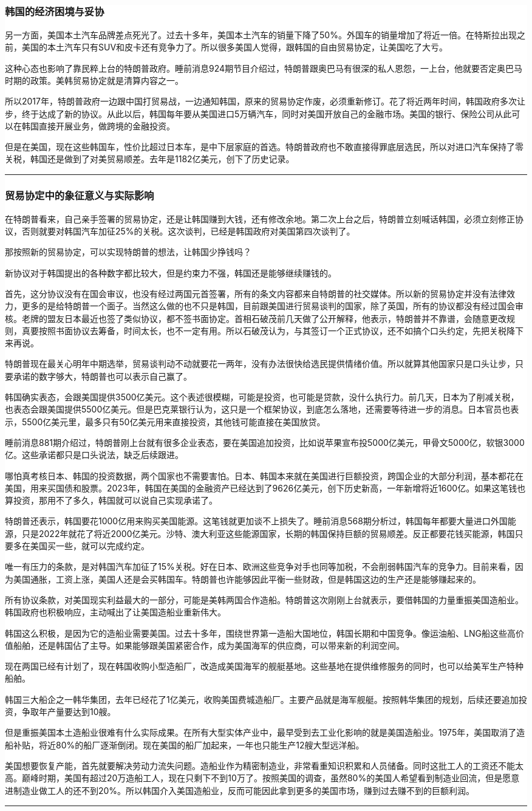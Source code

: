 
### 韩国的经济困境与妥协

另一方面，美国本土汽车品牌差点死光了。过去十多年，美国本土汽车的销量下降了50%。外国车的销量增加了将近一倍。在特斯拉出现之前，美国的本土汽车只有SUV和皮卡还有竞争力了。所以很多美国人觉得，跟韩国的自由贸易协定，让美国吃了大亏。

这种心态也影响了靠民粹上台的特朗普政府。睡前消息924期节目介绍过，特朗普跟奥巴马有很深的私人恩怨，一上台，他就要否定奥巴马时期的政策。美韩贸易协定就是清算内容之一。

所以2017年，特朗普政府一边跟中国打贸易战，一边通知韩国，原来的贸易协定作废，必须重新修订。花了将近两年时间，韩国政府多次让步，终于达成了新的协议。从此以后，韩国每年要从美国进口5万辆汽车，同时对美国开放自己的金融市场。美国的银行、保险公司从此可以在韩国直接开展业务，做跨境的金融投资。

但是在美国，现在这些韩国车，性价比超过日本车，是中下层家庭的首选。特朗普政府也不敢直接得罪底层选民，所以对进口汽车保持了零关税，韩国还是做到了对美贸易顺差。去年是1182亿美元，创下了历史记录。

---

### 贸易协定中的象征意义与实际影响

在特朗普看来，自己亲手签署的贸易协定，还是让韩国赚到大钱，还有修改余地。第二次上台之后，特朗普立刻喊话韩国，必须立刻修正协议，否则就要对韩国汽车加征25%的关税。这次谈判，已经是韩国政府对美国第四次谈判了。

那按照新的贸易协定，可以实现特朗普的想法，让韩国少挣钱吗？

新协议对于韩国提出的各种数字都比较大，但是约束力不强，韩国还是能够继续赚钱的。

首先，这分协议没有在国会审议，也没有经过两国元首签署，所有的条文内容都来自特朗普的社交媒体。所以新的贸易协定并没有法律效力，更多的是给特朗普一个面子。当然这么做的也不只是韩国，目前跟美国进行贸易谈判的国家，除了英国，所有的协议都没有经过国会审核。老牌的盟友日本最近也签了类似协议，都不签书面协定。首相石破茂前几天做了公开解释，他表示，特朗普并不靠谱，会随意更改规则，真要按照书面协议去筹备，时间太长，也不一定有用。所以石破茂认为，与其签订一个正式协议，还不如搞个口头约定，先把关税降下来再说。

特朗普现在最关心明年中期选举，贸易谈判动不动就要花一两年，没有办法很快给选民提供情绪价值。所以就算其他国家只是口头让步，只要承诺的数字够大，特朗普也可以表示自己赢了。

韩国确实表态，会跟美国提供3500亿美元。这个表述很模糊，可能是投资，也可能是贷款，没什么执行力。前几天，日本为了削减关税，也表态会跟美国提供5500亿美元。但是巴克莱银行认为，这只是一个框架协议，到底怎么落地，还需要等待进一步的消息。日本官员也表示，5500亿美元里，最多只有50亿美元用来直接投资，其他钱可能直接在美国放贷。

睡前消息881期介绍过，特朗普刚上台就有很多企业表态，要在美国追加投资，比如说苹果宣布投5000亿美元，甲骨文5000亿，软银3000亿。这些承诺都只是口头说法，缺乏后续跟进。

哪怕真考核日本、韩国的投资数据，两个国家也不需要害怕。日本、韩国本来就在美国进行巨额投资，跨国企业的大部分利润，基本都花在美国，用来买国债和股票。2023年，韩国在美国的金融资产已经达到了9626亿美元，创下历史新高，一年新增将近1600亿。如果这笔钱也算投资，那用不了多久，韩国就可以说自己实现承诺了。

特朗普还表示，韩国要花1000亿用来购买美国能源。这笔钱就更加谈不上损失了。睡前消息568期分析过，韩国每年都要大量进口外国能源，只是2022年就花了将近2000亿美元。沙特、澳大利亚这些能源国家，长期的韩国保持巨额的贸易顺差。反正都要花钱买能源，韩国只要多在美国买一些，就可以完成约定。

唯一有压力的条款，是对韩国汽车加征了15%关税。好在日本、欧洲这些竞争对手也同等加税，不会削弱韩国汽车的竞争力。目前来看，因为美国通胀，工资上涨，美国人还是会买韩国车。特朗普也许能够因此平衡一些财政，但是韩国这边的生产还是能够赚起来的。

所有协议条款，对美国现实利益最大的一部分，可能是美韩两国合作造船。特朗普这次刚刚上台就表示，要借韩国的力量重振美国造船业。韩国政府也积极响应，主动喊出了让美国造船业重新伟大。

韩国这么积极，是因为它的造船业需要美国。过去十多年，围绕世界第一造船大国地位，韩国长期和中国竞争。像运油船、LNG船这些高价值船舶，还是韩国佔了主导。如果能够跟美国紧密合作，成为美国海军的供应商，可以带来新的利润空间。

现在两国已经有计划了，现在韩国收购小型造船厂，改造成美国海军的舰艇基地。这些基地在提供维修服务的同时，也可以给美军生产特种船舶。

韩国三大船企之一韩华集团，去年已经花了1亿美元，收购美国费城造船厂。主要产品就是海军舰艇。按照韩华集团的规划，后续还要追加投资，争取年产量要达到10艘。

但是重振美国本土造船业很难有什么实际成果。在所有大型实体产业中，最早受到去工业化影响的就是美国造船业。1975年，美国取消了造船补贴，将近80%的船厂逐渐倒闭。现在美国的船厂加起来，一年也只能生产12艘大型远洋船。

美国想要恢复产能，首先就要解决劳动力流失问题。造船业作为精密制造业，非常看重知识积累和人员储备。同时这批工人的工资还不能太高。巅峰时期，美国有超过20万造船工人，现在只剩下不到10万了。按照美国的调查，虽然80%的美国人希望看到制造业回流，但是愿意进制造业做工人的还不到20%。所以韩国介入美国造船业，反而可能因此拿到更多的美国市场，赚到过去赚不到的巨额利润。

---
